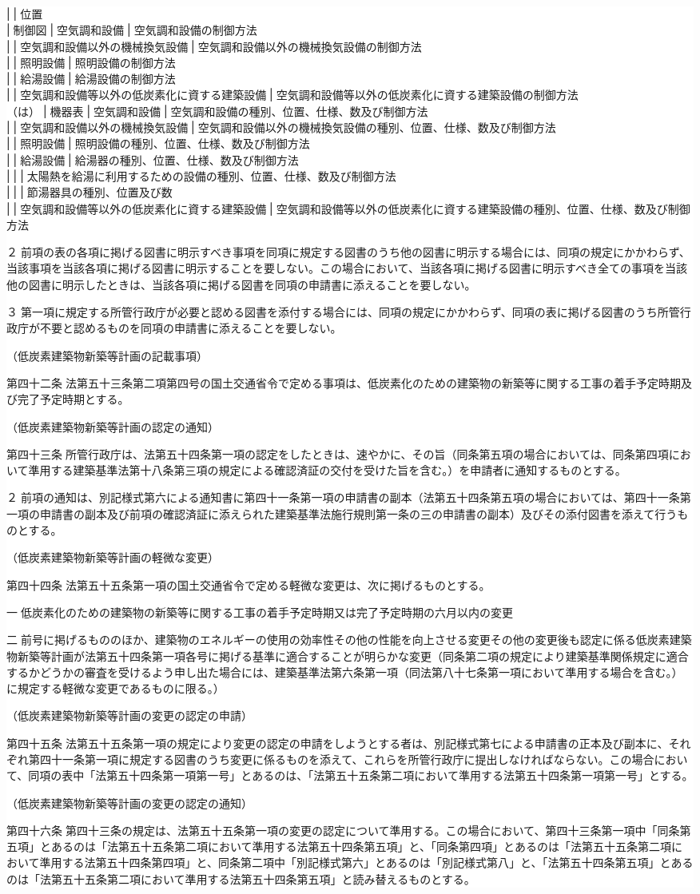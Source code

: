 |  | 位置  
| 制御図 | 空気調和設備 | 空気調和設備の制御方法  
|  | 空気調和設備以外の機械換気設備 | 空気調和設備以外の機械換気設備の制御方法  
|  | 照明設備 | 照明設備の制御方法  
|  | 給湯設備 | 給湯設備の制御方法  
|  | 空気調和設備等以外の低炭素化に資する建築設備 | 空気調和設備等以外の低炭素化に資する建築設備の制御方法  
（は） | 機器表 | 空気調和設備 | 空気調和設備の種別、位置、仕様、数及び制御方法  
|  | 空気調和設備以外の機械換気設備 | 空気調和設備以外の機械換気設備の種別、位置、仕様、数及び制御方法  
|  | 照明設備 | 照明設備の種別、位置、仕様、数及び制御方法  
|  | 給湯設備 | 給湯器の種別、位置、仕様、数及び制御方法  
|  |  | 太陽熱を給湯に利用するための設備の種別、位置、仕様、数及び制御方法  
|  |  | 節湯器具の種別、位置及び数  
|  | 空気調和設備等以外の低炭素化に資する建築設備 | 空気調和設備等以外の低炭素化に資する建築設備の種別、位置、仕様、数及び制御方法  
  
２ 前項の表の各項に掲げる図書に明示すべき事項を同項に規定する図書のうち他の図書に明示する場合には、同項の規定にかかわらず、当該事項を当該各項に掲げる図書に明示することを要しない。この場合において、当該各項に掲げる図書に明示すべき全ての事項を当該他の図書に明示したときは、当該各項に掲げる図書を同項の申請書に添えることを要しない。

３ 第一項に規定する所管行政庁が必要と認める図書を添付する場合には、同項の規定にかかわらず、同項の表に掲げる図書のうち所管行政庁が不要と認めるものを同項の申請書に添えることを要しない。

（低炭素建築物新築等計画の記載事項）

第四十二条 法第五十三条第二項第四号の国土交通省令で定める事項は、低炭素化のための建築物の新築等に関する工事の着手予定時期及び完了予定時期とする。

（低炭素建築物新築等計画の認定の通知）

第四十三条 所管行政庁は、法第五十四条第一項の認定をしたときは、速やかに、その旨（同条第五項の場合においては、同条第四項において準用する建築基準法第十八条第三項の規定による確認済証の交付を受けた旨を含む。）を申請者に通知するものとする。

２ 前項の通知は、別記様式第六による通知書に第四十一条第一項の申請書の副本（法第五十四条第五項の場合においては、第四十一条第一項の申請書の副本及び前項の確認済証に添えられた建築基準法施行規則第一条の三の申請書の副本）及びその添付図書を添えて行うものとする。

（低炭素建築物新築等計画の軽微な変更）

第四十四条 法第五十五条第一項の国土交通省令で定める軽微な変更は、次に掲げるものとする。

一 低炭素化のための建築物の新築等に関する工事の着手予定時期又は完了予定時期の六月以内の変更

二 前号に掲げるもののほか、建築物のエネルギーの使用の効率性その他の性能を向上させる変更その他の変更後も認定に係る低炭素建築物新築等計画が法第五十四条第一項各号に掲げる基準に適合することが明らかな変更（同条第二項の規定により建築基準関係規定に適合するかどうかの審査を受けるよう申し出た場合には、建築基準法第六条第一項（同法第八十七条第一項において準用する場合を含む。）に規定する軽微な変更であるものに限る。）

（低炭素建築物新築等計画の変更の認定の申請）

第四十五条 法第五十五条第一項の規定により変更の認定の申請をしようとする者は、別記様式第七による申請書の正本及び副本に、それぞれ第四十一条第一項に規定する図書のうち変更に係るものを添えて、これらを所管行政庁に提出しなければならない。この場合において、同項の表中「法第五十四条第一項第一号」とあるのは、「法第五十五条第二項において準用する法第五十四条第一項第一号」とする。

（低炭素建築物新築等計画の変更の認定の通知）

第四十六条 第四十三条の規定は、法第五十五条第一項の変更の認定について準用する。この場合において、第四十三条第一項中「同条第五項」とあるのは「法第五十五条第二項において準用する法第五十四条第五項」と、「同条第四項」とあるのは「法第五十五条第二項において準用する法第五十四条第四項」と、同条第二項中「別記様式第六」とあるのは「別記様式第八」と、「法第五十四条第五項」とあるのは「法第五十五条第二項において準用する法第五十四条第五項」と読み替えるものとする。
